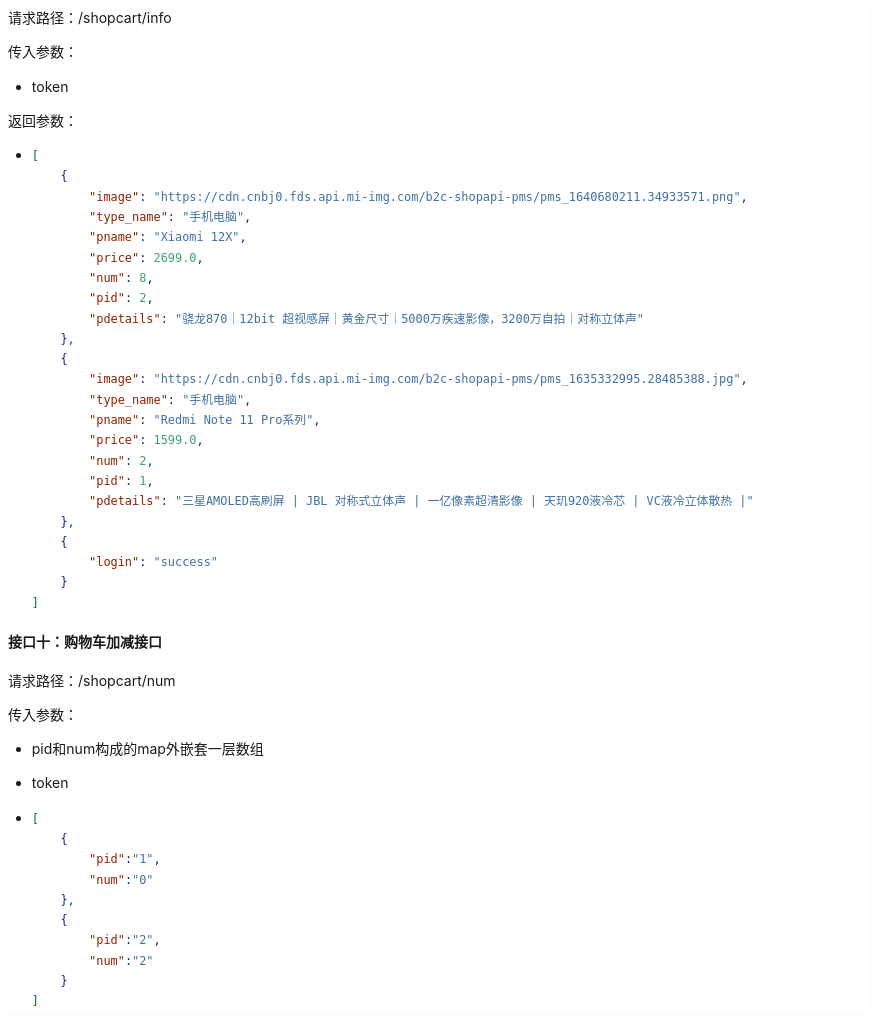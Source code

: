 请求路径：/shopcart/info

传入参数：

- token

返回参数：

- ```json
  [
      {
          "image": "https://cdn.cnbj0.fds.api.mi-img.com/b2c-shopapi-pms/pms_1640680211.34933571.png",
          "type_name": "手机电脑",
          "pname": "Xiaomi 12X",
          "price": 2699.0,
          "num": 8,
          "pid": 2,
          "pdetails": "骁龙870｜12bit 超视感屏｜黄金尺寸｜5000万疾速影像，3200万自拍｜对称立体声"
      },
      {
          "image": "https://cdn.cnbj0.fds.api.mi-img.com/b2c-shopapi-pms/pms_1635332995.28485388.jpg",
          "type_name": "手机电脑",
          "pname": "Redmi Note 11 Pro系列",
          "price": 1599.0,
          "num": 2,
          "pid": 1,
          "pdetails": "三星AMOLED高刷屏 | JBL 对称式立体声 | 一亿像素超清影像 | 天玑920液冷芯 | VC液冷立体散热 |"
      },
      {
          "login": "success"
      }
  ]
  ```
  
  
#### 接口十：购物车加减接口

请求路径：/shopcart/num

传入参数：

- pid和num构成的map外嵌套一层数组

- token

- ```json
  [
      {
          "pid":"1",
          "num":"0"
      },
      {
          "pid":"2",
          "num":"2"
      }
  ]
  ```
